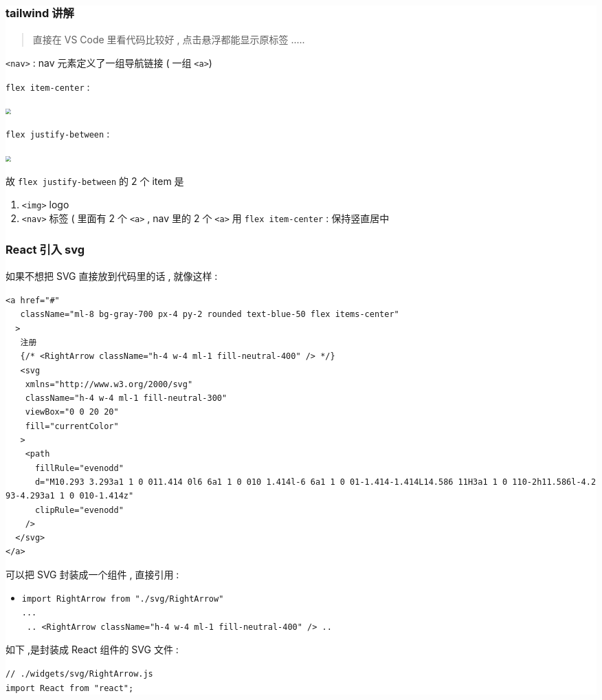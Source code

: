 

### tailwind 讲解

>  直接在 VS Code 里看代码比较好 , 点击悬浮都能显示原标签 .....

`<nav>` : nav 元素定义了一组导航链接 (  一组 `<a>`)

`flex item-center` : 

<img src="http://imagesoda.oss-cn-beijing.aliyuncs.com/Sodaoo/2022-06-28-152100.png" style="zoom:50%;" />

`flex justify-between`  : 

<img src="http://imagesoda.oss-cn-beijing.aliyuncs.com/Sodaoo/2022-06-22-014631.png" style="zoom:50%;" />

故 `flex justify-between` 的 2 个 item 是

1. `<img>` logo
2. `<nav>` 标签 ( 里面有 2 个 `<a>` , nav 里的 2 个 `<a>` 用 `flex item-center` :  保持竖直居中









### React 引入 svg

如果不想把 SVG 直接放到代码里的话 , 就像这样 : 

```react
<a href="#"
   className="ml-8 bg-gray-700 px-4 py-2 rounded text-blue-50 flex items-center"
  >
   注册
   {/* <RightArrow className="h-4 w-4 ml-1 fill-neutral-400" /> */}
   <svg
    xmlns="http://www.w3.org/2000/svg"
    className="h-4 w-4 ml-1 fill-neutral-300"
    viewBox="0 0 20 20"
    fill="currentColor"
   >
    <path
      fillRule="evenodd"
      d="M10.293 3.293a1 1 0 011.414 0l6 6a1 1 0 010 1.414l-6 6a1 1 0 01-1.414-1.414L14.586 11H3a1 1 0 110-2h11.586l-4.293-4.293a1 1 0 010-1.414z"
      clipRule="evenodd"
    />
  </svg>
</a>
```

可以把 SVG 封装成一个组件 , 直接引用 : 

- ```react
  import RightArrow from "./svg/RightArrow"
  ...
   .. <RightArrow className="h-4 w-4 ml-1 fill-neutral-400" /> .. 
  ```



如下 ,是封装成 React 组件的 SVG 文件 :

```react
// ./widgets/svg/RightArrow.js
import React from "react";

  ```